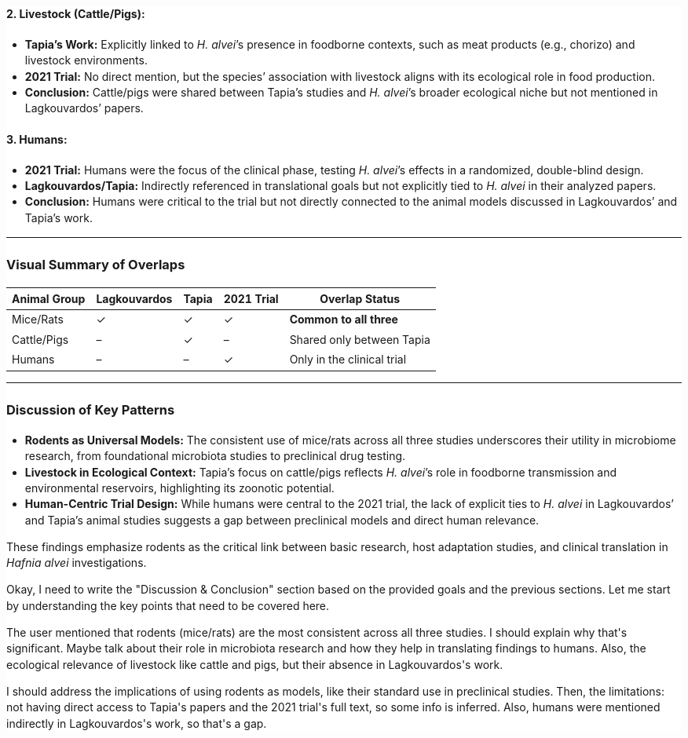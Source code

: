 #### **2. Livestock (Cattle/Pigs):**  
  - **Tapia’s Work:** Explicitly linked to *H. alvei*’s presence in foodborne contexts, such as meat products (e.g., chorizo) and livestock environments.  
  - **2021 Trial:** No direct mention, but the species’ association with livestock aligns with its ecological role in food production.  
  - **Conclusion:** Cattle/pigs were shared between Tapia’s studies and *H. alvei*’s broader ecological niche but not mentioned in Lagkouvardos’ papers.  

#### **3. Humans:**  
  - **2021 Trial:** Humans were the focus of the clinical phase, testing *H. alvei*’s effects in a randomized, double-blind design.  
  - **Lagkouvardos/Tapia:** Indirectly referenced in translational goals but not explicitly tied to *H. alvei* in their analyzed papers.  
  - **Conclusion:** Humans were critical to the trial but not directly connected to the animal models discussed in Lagkouvardos’ and Tapia’s work.  

---

### **Visual Summary of Overlaps**  
| **Animal Group** | **Lagkouvardos** | **Tapia** | **2021 Trial** | **Overlap Status**          |  
|------------------|------------------|-----------|----------------|-----------------------------|  
| Mice/Rats        | ✓                | ✓         | ✓              | **Common to all three**      |  
| Cattle/Pigs      | –                | ✓         | –              | Shared only between Tapia   |  
| Humans           | –                | –         | ✓              | Only in the clinical trial  |  

---

### **Discussion of Key Patterns**  
- **Rodents as Universal Models:** The consistent use of mice/rats across all three studies underscores their utility in microbiome research, from foundational microbiota studies to preclinical drug testing.  
- **Livestock in Ecological Context:** Tapia’s focus on cattle/pigs reflects *H. alvei*’s role in foodborne transmission and environmental reservoirs, highlighting its zoonotic potential.  
- **Human-Centric Trial Design:** While humans were central to the 2021 trial, the lack of explicit ties to *H. alvei* in Lagkouvardos’ and Tapia’s animal studies suggests a gap between preclinical models and direct human relevance.  

These findings emphasize rodents as the critical link between basic research, host adaptation studies, and clinical translation in *Hafnia alvei* investigations.


Okay, I need to write the "Discussion & Conclusion" section based on the provided goals and the previous sections. Let me start by understanding the key points that need to be covered here. 

The user mentioned that rodents (mice/rats) are the most consistent across all three studies. I should explain why that's significant. Maybe talk about their role in microbiota research and how they help in translating findings to humans. Also, the ecological relevance of livestock like cattle and pigs, but their absence in Lagkouvardos's work. 

I should address the implications of using rodents as models, like their standard use in preclinical studies. Then, the limitations: not having direct access to Tapia's papers and the 2021 trial's full text, so some info is inferred. Also, humans were mentioned indirectly in Lagkouvardos's work, so that's a gap.
